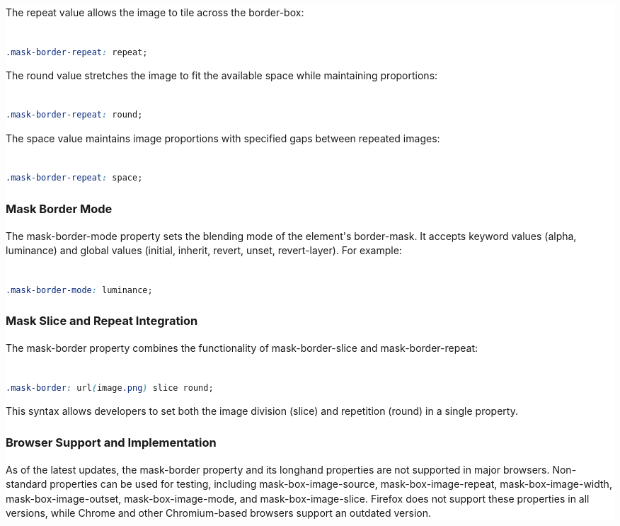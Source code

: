 The repeat value allows the image to tile across the border-box:

```css

.mask-border-repeat: repeat;

```

The round value stretches the image to fit the available space while maintaining proportions:

```css

.mask-border-repeat: round;

```

The space value maintains image proportions with specified gaps between repeated images:

```css

.mask-border-repeat: space;

```


### Mask Border Mode

The mask-border-mode property sets the blending mode of the element's border-mask. It accepts keyword values (alpha, luminance) and global values (initial, inherit, revert, unset, revert-layer). For example:

```css

.mask-border-mode: luminance;

```


### Mask Slice and Repeat Integration

The mask-border property combines the functionality of mask-border-slice and mask-border-repeat:

```css

.mask-border: url(image.png) slice round;

```

This syntax allows developers to set both the image division (slice) and repetition (round) in a single property.


### Browser Support and Implementation

As of the latest updates, the mask-border property and its longhand properties are not supported in major browsers. Non-standard properties can be used for testing, including mask-box-image-source, mask-box-image-repeat, mask-box-image-width, mask-box-image-outset, mask-box-image-mode, and mask-box-image-slice. Firefox does not support these properties in all versions, while Chrome and other Chromium-based browsers support an outdated version.
